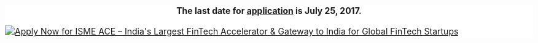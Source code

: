 <p style="text-align: center;"><b>The last date for </b><a href="https://medici.letstalkpayments.com/innovation-programmes/isme-ace" target="_blank" rel="noopener noreferrer"><b>application</b></a><b> is July 25, 2017.</b></p>
<p><a href="https://medici.letstalkpayments.com/innovation-programmes/isme-ace" target="_blank" rel="noopener noreferrer"><img class="aligncenter size-full wp-image-27191" src="https://s3-us-west-2.amazonaws.com/go-medici/uploads/2017/07/isme3.png" alt="Apply Now for ISME ACE – India's Largest FinTech Accelerator &amp; Gateway to India for Global FinTech Startups" width="900" height="169" /></a></p>

